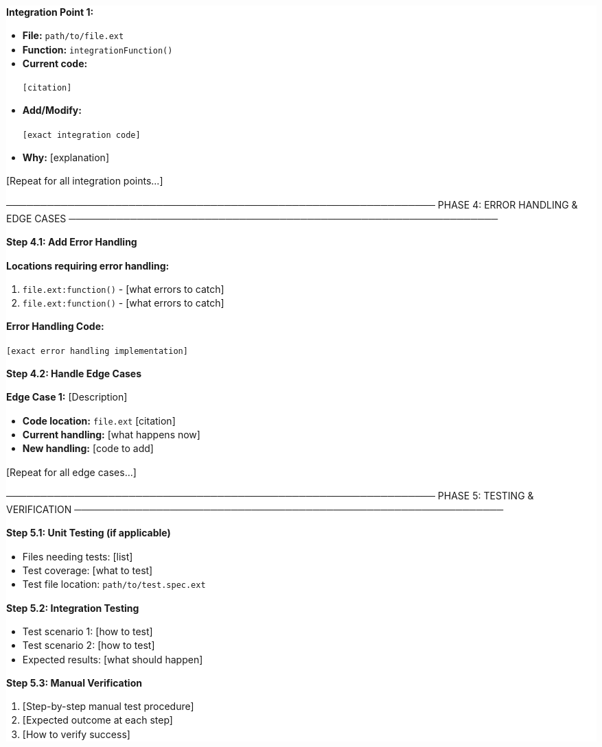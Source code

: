 **Integration Point 1:**
- **File:** `path/to/file.ext`
- **Function:** `integrationFunction()`
- **Current code:**
  ```language
  [citation]
  ```
- **Add/Modify:**
  ```language
  [exact integration code]
  ```
- **Why:** [explanation]

[Repeat for all integration points...]

───────────────────────────────────────────────────────────────
PHASE 4: ERROR HANDLING & EDGE CASES
───────────────────────────────────────────────────────────────

**Step 4.1: Add Error Handling**

**Locations requiring error handling:**
1. `file.ext:function()` - [what errors to catch]
2. `file.ext:function()` - [what errors to catch]

**Error Handling Code:**
```language
[exact error handling implementation]
```

**Step 4.2: Handle Edge Cases**

**Edge Case 1:** [Description]
- **Code location:** `file.ext` [citation]
- **Current handling:** [what happens now]
- **New handling:** [code to add]

[Repeat for all edge cases...]

───────────────────────────────────────────────────────────────
PHASE 5: TESTING & VERIFICATION
───────────────────────────────────────────────────────────────

**Step 5.1: Unit Testing (if applicable)**
- Files needing tests: [list]
- Test coverage: [what to test]
- Test file location: `path/to/test.spec.ext`

**Step 5.2: Integration Testing**
- Test scenario 1: [how to test]
- Test scenario 2: [how to test]
- Expected results: [what should happen]

**Step 5.3: Manual Verification**
1. [Step-by-step manual test procedure]
2. [Expected outcome at each step]
3. [How to verify success]
